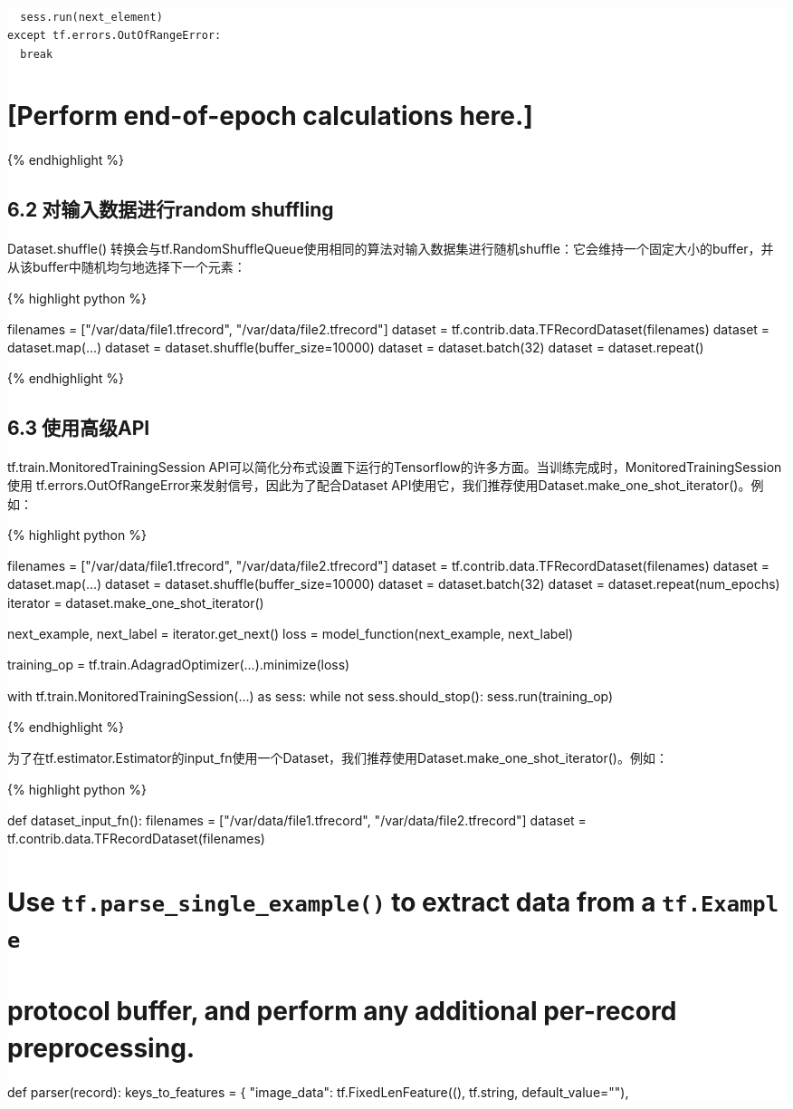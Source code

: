      sess.run(next_element)
    except tf.errors.OutOfRangeError:
      break

  # [Perform end-of-epoch calculations here.]

{% endhighlight %}

## 6.2 对输入数据进行random shuffling

Dataset.shuffle() 转换会与tf.RandomShuffleQueue使用相同的算法对输入数据集进行随机shuffle：它会维持一个固定大小的buffer，并从该buffer中随机均匀地选择下一个元素：

{% highlight python %}

filenames = ["/var/data/file1.tfrecord", "/var/data/file2.tfrecord"]
dataset = tf.contrib.data.TFRecordDataset(filenames)
dataset = dataset.map(...)
dataset = dataset.shuffle(buffer_size=10000)
dataset = dataset.batch(32)
dataset = dataset.repeat()

{% endhighlight %}

## 6.3 使用高级API

tf.train.MonitoredTrainingSession API可以简化分布式设置下运行的Tensorflow的许多方面。当训练完成时，MonitoredTrainingSession使用 tf.errors.OutOfRangeError来发射信号，因此为了配合Dataset API使用它，我们推荐使用Dataset.make_one_shot_iterator()。例如：

{% highlight python %}

filenames = ["/var/data/file1.tfrecord", "/var/data/file2.tfrecord"]
dataset = tf.contrib.data.TFRecordDataset(filenames)
dataset = dataset.map(...)
dataset = dataset.shuffle(buffer_size=10000)
dataset = dataset.batch(32)
dataset = dataset.repeat(num_epochs)
iterator = dataset.make_one_shot_iterator()

next_example, next_label = iterator.get_next()
loss = model_function(next_example, next_label)

training_op = tf.train.AdagradOptimizer(...).minimize(loss)

with tf.train.MonitoredTrainingSession(...) as sess:
  while not sess.should_stop():
    sess.run(training_op)

{% endhighlight %}

为了在tf.estimator.Estimator的input_fn使用一个Dataset，我们推荐使用Dataset.make_one_shot_iterator()。例如：

{% highlight python %}

def dataset_input_fn():
  filenames = ["/var/data/file1.tfrecord", "/var/data/file2.tfrecord"]
  dataset = tf.contrib.data.TFRecordDataset(filenames)

  # Use `tf.parse_single_example()` to extract data from a `tf.Example`
  # protocol buffer, and perform any additional per-record preprocessing.
  def parser(record):
    keys_to_features = {
        "image_data": tf.FixedLenFeature((), tf.string, default_value=""),